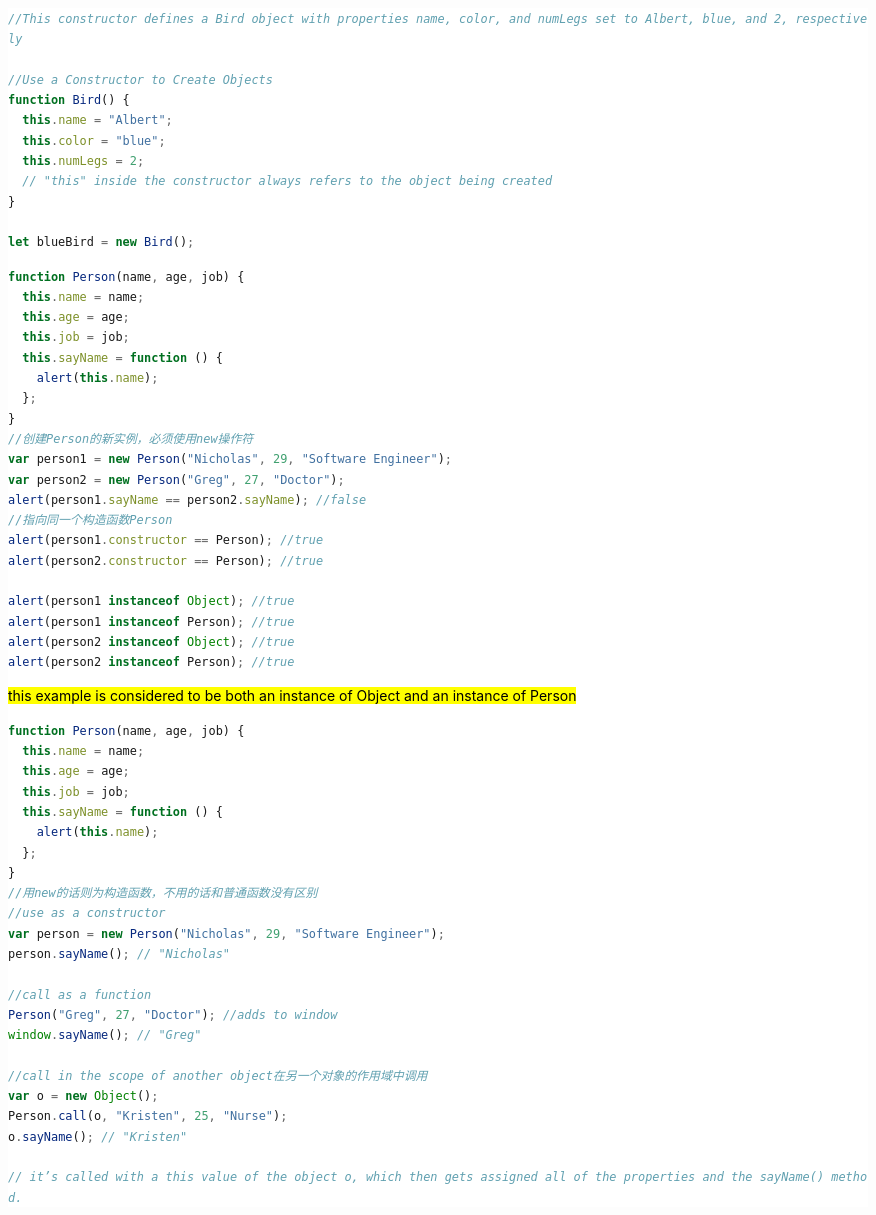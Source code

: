 ```javascript
//This constructor defines a Bird object with properties name, color, and numLegs set to Albert, blue, and 2, respectively

//Use a Constructor to Create Objects
function Bird() {
  this.name = "Albert";
  this.color = "blue";
  this.numLegs = 2;
  // "this" inside the constructor always refers to the object being created
}

let blueBird = new Bird();
```


```javascript
function Person(name, age, job) {
  this.name = name;
  this.age = age;
  this.job = job;
  this.sayName = function () {
    alert(this.name);
  };
}
//创建Person的新实例，必须使用new操作符
var person1 = new Person("Nicholas", 29, "Software Engineer");
var person2 = new Person("Greg", 27, "Doctor");
alert(person1.sayName == person2.sayName); //false
//指向同一个构造函数Person
alert(person1.constructor == Person); //true
alert(person2.constructor == Person); //true

alert(person1 instanceof Object); //true
alert(person1 instanceof Person); //true
alert(person2 instanceof Object); //true
alert(person2 instanceof Person); //true
```

<mark>this example is considered to be both an instance of Object and an instance of Person</mark>

```javascript
function Person(name, age, job) {
  this.name = name;
  this.age = age;
  this.job = job;
  this.sayName = function () {
    alert(this.name);
  };
}
//用new的话则为构造函数，不用的话和普通函数没有区别
//use as a constructor
var person = new Person("Nicholas", 29, "Software Engineer");
person.sayName(); // "Nicholas"

//call as a function
Person("Greg", 27, "Doctor"); //adds to window
window.sayName(); // "Greg"

//call in the scope of another object在另一个对象的作用域中调用
var o = new Object();
Person.call(o, "Kristen", 25, "Nurse");
o.sayName(); // "Kristen"

// it’s called with a this value of the object o, which then gets assigned all of the properties and the sayName() method.
```